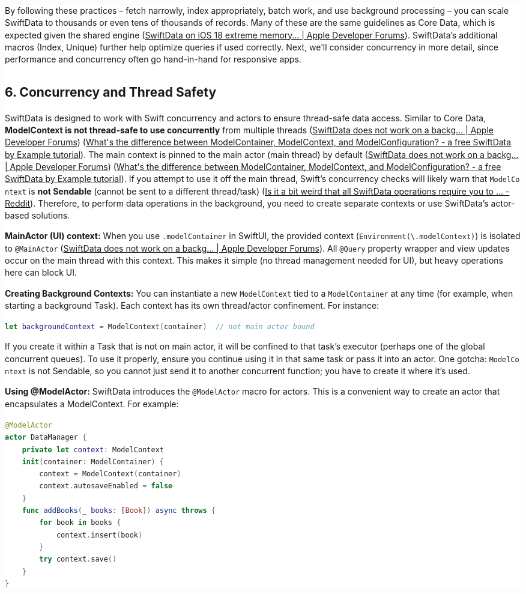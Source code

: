 By following these practices – fetch narrowly, index appropriately, batch work, and use background processing – you can scale SwiftData to thousands or even tens of thousands of records. Many of these are the same guidelines as Core Data, which is expected given the shared engine ([SwiftData on iOS 18 extreme memory… | Apple Developer Forums](https://forums.developer.apple.com/forums/thread/761522#:~:text=even%20further%20to%20model%20,as%20a%20relationship)). SwiftData’s additional macros (Index, Unique) further help optimize queries if used correctly. Next, we’ll consider concurrency in more detail, since performance and concurrency often go hand-in-hand for responsive apps.

## 6. Concurrency and Thread Safety

SwiftData is designed to work with Swift concurrency and actors to ensure thread-safe data access. Similar to Core Data, **ModelContext is not thread-safe to use concurrently** from multiple threads ([SwiftData does not work on a backg… | Apple Developer Forums](https://developer.apple.com/forums/thread/736226#:~:text=The%20Issue%3A%20The%20challenge%20arises,SwiftData%20should%20offer%20an%20out)) ([What's the difference between ModelContainer, ModelContext, and ModelConfiguration? - a free SwiftData by Example tutorial](https://www.hackingwithswift.com/quick-start/swiftdata/whats-the-difference-between-modelcontainer-modelcontext-and-modelconfiguration#:~:text=Important%3A%20Model%20containers%20can%20be,the%20thread%20that%20created%20them)). The main context is pinned to the main actor (main thread) by default ([SwiftData does not work on a backg… | Apple Developer Forums](https://developer.apple.com/forums/thread/736226#:~:text=background%20operations%2C%20especially%20with%20concurrent,SwiftData%20should%20offer%20an%20out)) ([What's the difference between ModelContainer, ModelContext, and ModelConfiguration? - a free SwiftData by Example tutorial](https://www.hackingwithswift.com/quick-start/swiftdata/whats-the-difference-between-modelcontainer-modelcontext-and-modelconfiguration#:~:text=)). If you attempt to use it off the main thread, Swift’s concurrency checks will likely warn that `ModelContext` is **not Sendable** (cannot be sent to a different thread/task) ([Is it a bit weird that all SwiftData operations require you to ... - Reddit](https://www.reddit.com/r/SwiftUI/comments/1fpk5mn/is_it_a_bit_weird_that_all_swiftdata_operations/#:~:text=Reddit%20www,So)). Therefore, to perform data operations in the background, you need to create separate contexts or use SwiftData’s actor-based solutions.

**MainActor (UI) context:** When you use `.modelContainer` in SwiftUI, the provided context (`Environment(\.modelContext)`) is isolated to `@MainActor` ([SwiftData does not work on a backg… | Apple Developer Forums](https://developer.apple.com/forums/thread/736226#:~:text=background%20operations%2C%20especially%20with%20concurrent,to%20set%20it%20up%20manually)). All `@Query` property wrapper and view updates occur on the main thread with this context. This makes it simple (no thread management needed for UI), but heavy operations here can block UI.

**Creating Background Contexts:** You can instantiate a new `ModelContext` tied to a `ModelContainer` at any time (for example, when starting a background Task). Each context has its own thread/actor confinement. For instance:
```swift
let backgroundContext = ModelContext(container)  // not main actor bound
```
If you create it within a Task that is not on main actor, it will be confined to that task’s executor (perhaps one of the global concurrent queues). To use it properly, ensure you continue using it in that same task or pass it into an actor. One gotcha: `ModelContext` is not Sendable, so you cannot just send it to another concurrent function; you have to create it where it’s used. 

**Using @ModelActor:** SwiftData introduces the `@ModelActor` macro for actors. This is a convenient way to create an actor that encapsulates a ModelContext. For example:
```swift
@ModelActor
actor DataManager {
    private let context: ModelContext
    init(container: ModelContainer) {
        context = ModelContext(container)
        context.autosaveEnabled = false
    }
    func addBooks(_ books: [Book]) async throws {
        for book in books {
            context.insert(book)
        }
        try context.save()
    }
}
```